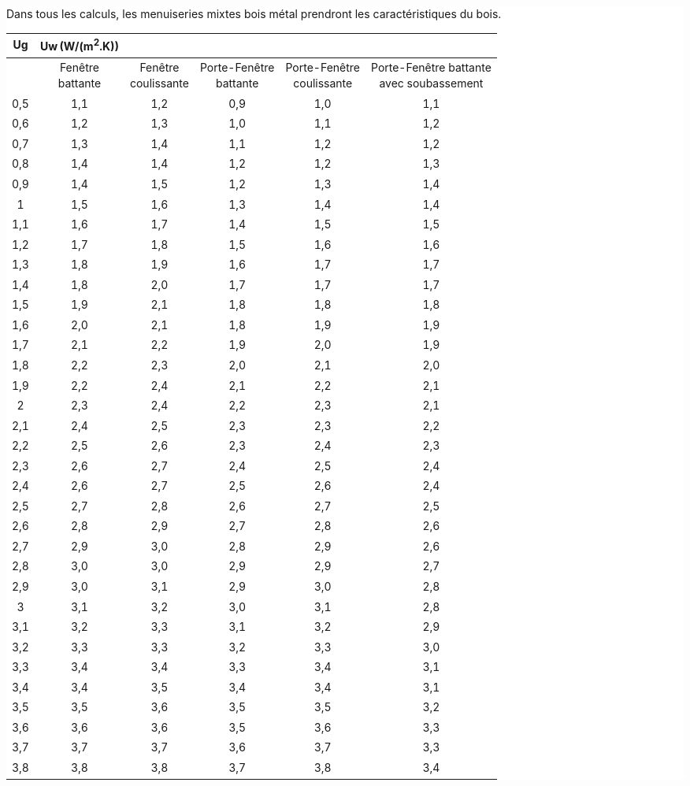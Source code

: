 Dans tous les calculs, les menuiseries mixtes bois métal prendront les caractéristiques du bois.

| Ug | $\operatorname{Uw}\left(\mathrm{W} /\left(\mathrm{m}^{2} . \mathrm{K}\right)\right)$ |  |  |  |  |
| :---: | :---: | :---: | :---: | :---: | :---: |
|  | Fenêtre <br> battante | Fenêtre <br> coulissante | Porte-Fenêtre <br> battante | Porte-Fenêtre <br> coulissante | Porte-Fenêtre battante <br> avec soubassement |
| 0,5 | 1,1 | 1,2 | 0,9 | 1,0 | 1,1 |
| 0,6 | 1,2 | 1,3 | 1,0 | 1,1 | 1,2 |
| 0,7 | 1,3 | 1,4 | 1,1 | 1,2 | 1,2 |
| 0,8 | 1,4 | 1,4 | 1,2 | 1,2 | 1,3 |
| 0,9 | 1,4 | 1,5 | 1,2 | 1,3 | 1,4 |
| 1 | 1,5 | 1,6 | 1,3 | 1,4 | 1,4 |
| 1,1 | 1,6 | 1,7 | 1,4 | 1,5 | 1,5 |
| 1,2 | 1,7 | 1,8 | 1,5 | 1,6 | 1,6 |
| 1,3 | 1,8 | 1,9 | 1,6 | 1,7 | 1,7 |
| 1,4 | 1,8 | 2,0 | 1,7 | 1,7 | 1,7 |
| 1,5 | 1,9 | 2,1 | 1,8 | 1,8 | 1,8 |
| 1,6 | 2,0 | 2,1 | 1,8 | 1,9 | 1,9 |
| 1,7 | 2,1 | 2,2 | 1,9 | 2,0 | 1,9 |
| 1,8 | 2,2 | 2,3 | 2,0 | 2,1 | 2,0 |
| 1,9 | 2,2 | 2,4 | 2,1 | 2,2 | 2,1 |
| 2 | 2,3 | 2,4 | 2,2 | 2,3 | 2,1 |
| 2,1 | 2,4 | 2,5 | 2,3 | 2,3 | 2,2 |
| 2,2 | 2,5 | 2,6 | 2,3 | 2,4 | 2,3 |
| 2,3 | 2,6 | 2,7 | 2,4 | 2,5 | 2,4 |
| 2,4 | 2,6 | 2,7 | 2,5 | 2,6 | 2,4 |
| 2,5 | 2,7 | 2,8 | 2,6 | 2,7 | 2,5 |
| 2,6 | 2,8 | 2,9 | 2,7 | 2,8 | 2,6 |
| 2,7 | 2,9 | 3,0 | 2,8 | 2,9 | 2,6 |
| 2,8 | 3,0 | 3,0 | 2,9 | 2,9 | 2,7 |
| 2,9 | 3,0 | 3,1 | 2,9 | 3,0 | 2,8 |
| 3 | 3,1 | 3,2 | 3,0 | 3,1 | 2,8 |
| 3,1 | 3,2 | 3,3 | 3,1 | 3,2 | 2,9 |
| 3,2 | 3,3 | 3,3 | 3,2 | 3,3 | 3,0 |
| 3,3 | 3,4 | 3,4 | 3,3 | 3,4 | 3,1 |
| 3,4 | 3,4 | 3,5 | 3,4 | 3,4 | 3,1 |
| 3,5 | 3,5 | 3,6 | 3,5 | 3,5 | 3,2 |
| 3,6 | 3,6 | 3,6 | 3,5 | 3,6 | 3,3 |
| 3,7 | 3,7 | 3,7 | 3,6 | 3,7 | 3,3 |
| 3,8 | 3,8 | 3,8 | 3,7 | 3,8 | 3,4 |